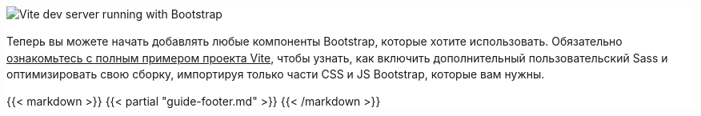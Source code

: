    <img class="img-fluid" src="/docs/{{< param docs_version >}}/assets/img/guides/vite-dev-server-bootstrap.png" alt="Vite dev server running with Bootstrap">

   Теперь вы можете начать добавлять любые компоненты Bootstrap, которые хотите использовать. Обязательно [ознакомьтесь с полным примером проекта Vite](https://github.com/twbs/examples/tree/main/vite), чтобы узнать, как включить дополнительный пользовательский Sass и оптимизировать свою сборку, импортируя только части CSS и JS Bootstrap, которые вам нужны.

{{< markdown >}}
{{< partial "guide-footer.md" >}}
{{< /markdown >}}
